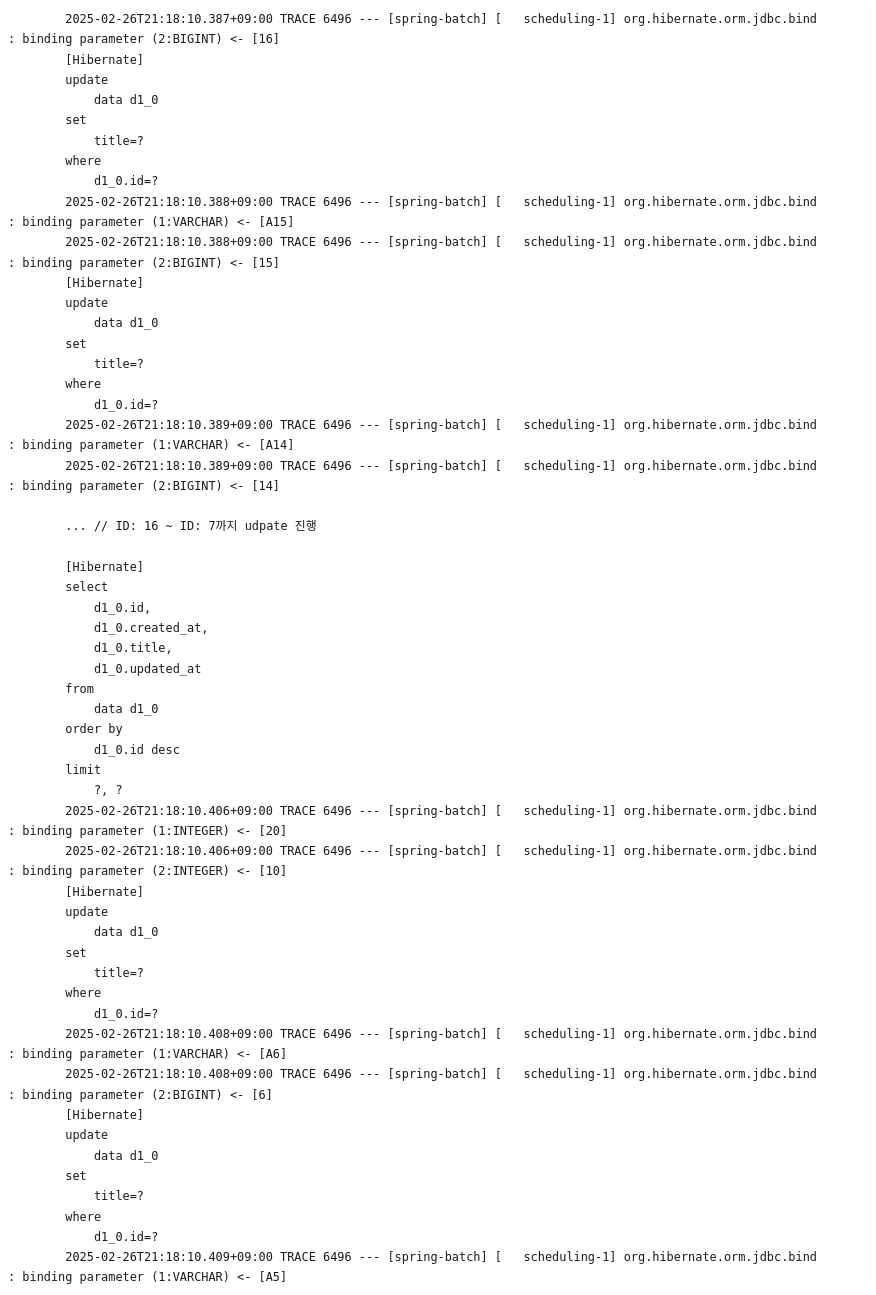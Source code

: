             2025-02-26T21:18:10.387+09:00 TRACE 6496 --- [spring-batch] [   scheduling-1] org.hibernate.orm.jdbc.bind              : binding parameter (2:BIGINT) <- [16]
            [Hibernate]
            update
                data d1_0
            set
                title=?
            where
                d1_0.id=?
            2025-02-26T21:18:10.388+09:00 TRACE 6496 --- [spring-batch] [   scheduling-1] org.hibernate.orm.jdbc.bind              : binding parameter (1:VARCHAR) <- [A15]
            2025-02-26T21:18:10.388+09:00 TRACE 6496 --- [spring-batch] [   scheduling-1] org.hibernate.orm.jdbc.bind              : binding parameter (2:BIGINT) <- [15]
            [Hibernate]
            update
                data d1_0
            set
                title=?
            where
                d1_0.id=?
            2025-02-26T21:18:10.389+09:00 TRACE 6496 --- [spring-batch] [   scheduling-1] org.hibernate.orm.jdbc.bind              : binding parameter (1:VARCHAR) <- [A14]
            2025-02-26T21:18:10.389+09:00 TRACE 6496 --- [spring-batch] [   scheduling-1] org.hibernate.orm.jdbc.bind              : binding parameter (2:BIGINT) <- [14]

            ... // ID: 16 ~ ID: 7까지 udpate 진행
          
            [Hibernate] 
            select
                d1_0.id,
                d1_0.created_at,
                d1_0.title,
                d1_0.updated_at
            from
                data d1_0
            order by
                d1_0.id desc
            limit
                ?, ?
            2025-02-26T21:18:10.406+09:00 TRACE 6496 --- [spring-batch] [   scheduling-1] org.hibernate.orm.jdbc.bind              : binding parameter (1:INTEGER) <- [20]
            2025-02-26T21:18:10.406+09:00 TRACE 6496 --- [spring-batch] [   scheduling-1] org.hibernate.orm.jdbc.bind              : binding parameter (2:INTEGER) <- [10]
            [Hibernate] 
            update
                data d1_0
            set
                title=?
            where
                d1_0.id=?
            2025-02-26T21:18:10.408+09:00 TRACE 6496 --- [spring-batch] [   scheduling-1] org.hibernate.orm.jdbc.bind              : binding parameter (1:VARCHAR) <- [A6]
            2025-02-26T21:18:10.408+09:00 TRACE 6496 --- [spring-batch] [   scheduling-1] org.hibernate.orm.jdbc.bind              : binding parameter (2:BIGINT) <- [6]
            [Hibernate]
            update
                data d1_0
            set
                title=?
            where
                d1_0.id=?
            2025-02-26T21:18:10.409+09:00 TRACE 6496 --- [spring-batch] [   scheduling-1] org.hibernate.orm.jdbc.bind              : binding parameter (1:VARCHAR) <- [A5]